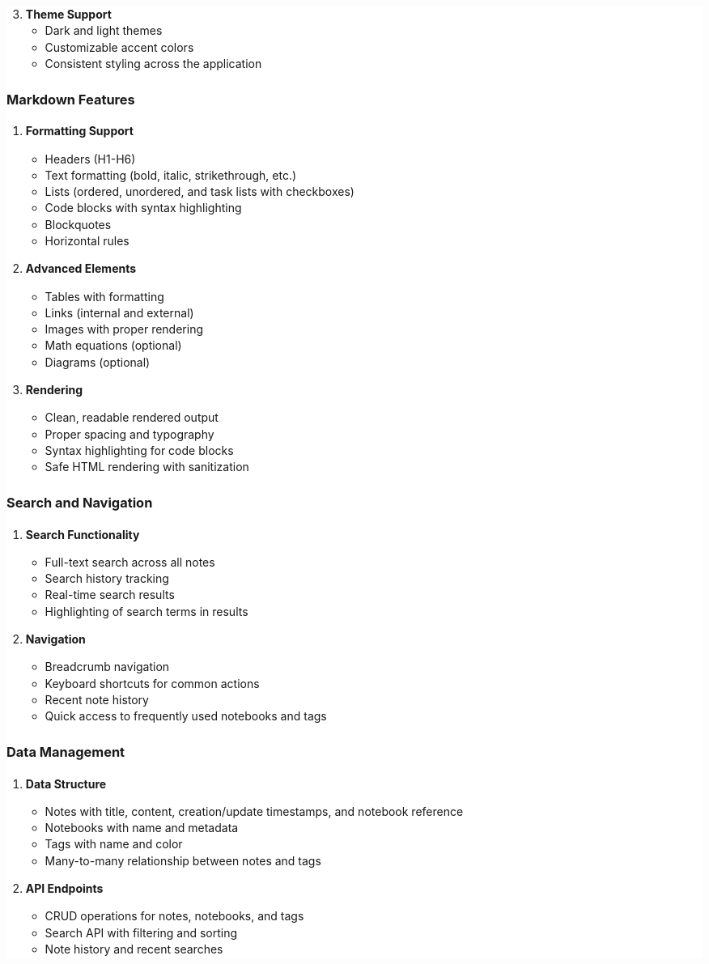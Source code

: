3. **Theme Support**
   - Dark and light themes
   - Customizable accent colors
   - Consistent styling across the application

### Markdown Features

1. **Formatting Support**
   - Headers (H1-H6)
   - Text formatting (bold, italic, strikethrough, etc.)
   - Lists (ordered, unordered, and task lists with checkboxes)
   - Code blocks with syntax highlighting
   - Blockquotes
   - Horizontal rules

2. **Advanced Elements**
   - Tables with formatting
   - Links (internal and external)
   - Images with proper rendering
   - Math equations (optional)
   - Diagrams (optional)

3. **Rendering**
   - Clean, readable rendered output
   - Proper spacing and typography
   - Syntax highlighting for code blocks
   - Safe HTML rendering with sanitization

### Search and Navigation

1. **Search Functionality**
   - Full-text search across all notes
   - Search history tracking
   - Real-time search results
   - Highlighting of search terms in results

2. **Navigation**
   - Breadcrumb navigation
   - Keyboard shortcuts for common actions
   - Recent note history
   - Quick access to frequently used notebooks and tags

### Data Management

1. **Data Structure**
   - Notes with title, content, creation/update timestamps, and notebook reference
   - Notebooks with name and metadata
   - Tags with name and color
   - Many-to-many relationship between notes and tags

2. **API Endpoints**
   - CRUD operations for notes, notebooks, and tags
   - Search API with filtering and sorting
   - Note history and recent searches
